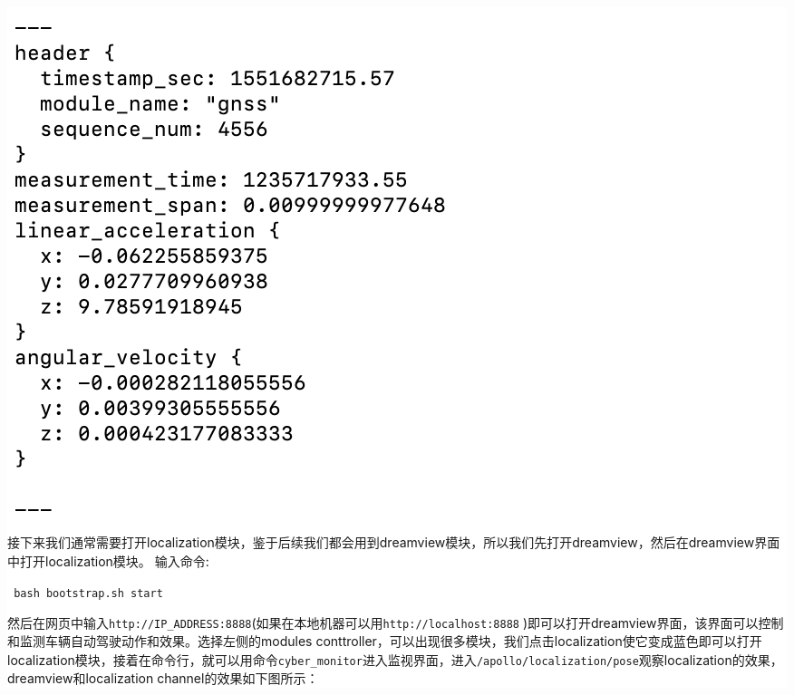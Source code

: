 ![图片](../images/debug_gps_imu.png) 

接下来我们通常需要打开localization模块，鉴于后续我们都会用到dreamview模块，所以我们先打开dreamview，然后在dreamview界面中打开localization模块。 
输入命令:
```
 bash bootstrap.sh start 
```
然后在网页中输入`http://IP_ADDRESS:8888`(如果在本地机器可以用`http://localhost:8888` )即可以打开dreamview界面，该界面可以控制和监测车辆自动驾驶动作和效果。选择左侧的modules conttroller，可以出现很多模块，我们点击localization使它变成蓝色即可以打开localization模块，接着在命令行，就可以用命令`cyber_monitor`进入监视界面，进入`/apollo/localization/pose`观察localization的效果，dreamview和localization channel的效果如下图所示：
